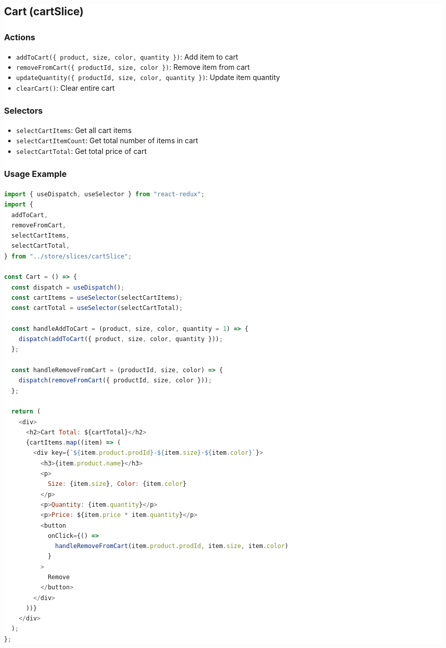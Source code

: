 ## Cart (cartSlice)

### Actions

- `addToCart({ product, size, color, quantity })`: Add item to cart
- `removeFromCart({ productId, size, color })`: Remove item from cart
- `updateQuantity({ productId, size, color, quantity })`: Update item quantity
- `clearCart()`: Clear entire cart

### Selectors

- `selectCartItems`: Get all cart items
- `selectCartItemCount`: Get total number of items in cart
- `selectCartTotal`: Get total price of cart

### Usage Example

```javascript
import { useDispatch, useSelector } from "react-redux";
import {
  addToCart,
  removeFromCart,
  selectCartItems,
  selectCartTotal,
} from "../store/slices/cartSlice";

const Cart = () => {
  const dispatch = useDispatch();
  const cartItems = useSelector(selectCartItems);
  const cartTotal = useSelector(selectCartTotal);

  const handleAddToCart = (product, size, color, quantity = 1) => {
    dispatch(addToCart({ product, size, color, quantity }));
  };

  const handleRemoveFromCart = (productId, size, color) => {
    dispatch(removeFromCart({ productId, size, color }));
  };

  return (
    <div>
      <h2>Cart Total: ${cartTotal}</h2>
      {cartItems.map((item) => (
        <div key={`${item.product.prodId}-${item.size}-${item.color}`}>
          <h3>{item.product.name}</h3>
          <p>
            Size: {item.size}, Color: {item.color}
          </p>
          <p>Quantity: {item.quantity}</p>
          <p>Price: ${item.price * item.quantity}</p>
          <button
            onClick={() =>
              handleRemoveFromCart(item.product.prodId, item.size, item.color)
            }
          >
            Remove
          </button>
        </div>
      ))}
    </div>
  );
};
```
